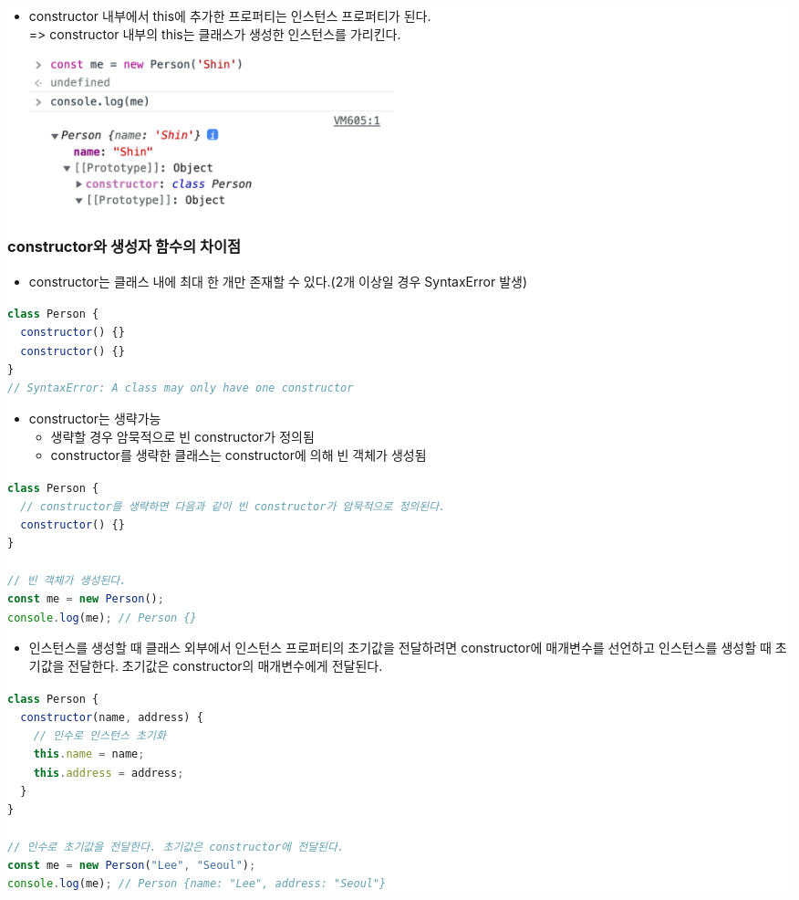 - constructor 내부에서 this에 추가한 프로퍼티는 인스턴스 프로퍼티가 된다.<br>
  => constructor 내부의 this는 클래스가 생성한 인스턴스를 가리킨다.

    <img src='./image/25.1.png' width = '400'>

### constructor와 생성자 함수의 차이점

- constructor는 클래스 내에 최대 한 개만 존재할 수 있다.(2개 이상일 경우 SyntaxError 발생)

```js
class Person {
  constructor() {}
  constructor() {}
}
// SyntaxError: A class may only have one constructor
```

- constructor는 생략가능
  - 생략할 경우 암묵적으로 빈 constructor가 정의됨
  - constructor를 생략한 클래스는 constructor에 의해 빈 객체가 생성됨

```js
class Person {
  // constructor를 생략하면 다음과 같이 빈 constructor가 암묵적으로 정의된다.
  constructor() {}
}

// 빈 객체가 생성된다.
const me = new Person();
console.log(me); // Person {}
```

- 인스턴스를 생성할 때 클래스 외부에서 인스턴스 프로퍼티의 초기값을 전달하려면 constructor에 매개변수를 선언하고 인스턴스를 생성할 때 초기값을 전달한다. 초기값은 constructor의 매개변수에게 전달된다.

```js
class Person {
  constructor(name, address) {
    // 인수로 인스턴스 초기화
    this.name = name;
    this.address = address;
  }
}

// 인수로 초기값을 전달한다. 초기값은 constructor에 전달된다.
const me = new Person("Lee", "Seoul");
console.log(me); // Person {name: "Lee", address: "Seoul"}
```
